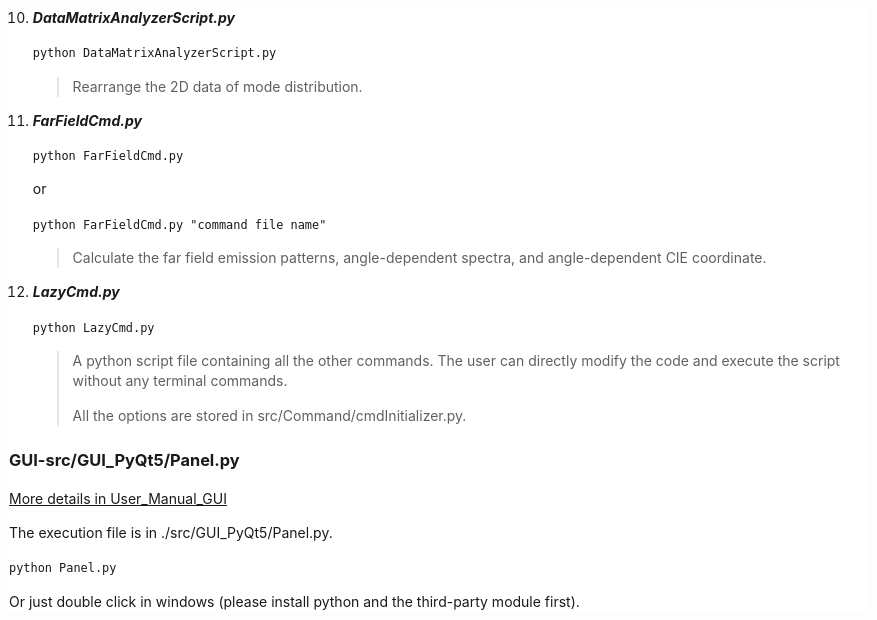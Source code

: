 10. ***DataMatrixAnalyzerScript.py***

    ``` shell
    python DataMatrixAnalyzerScript.py		
    ```

    > Rearrange the 2D data of mode distribution.

11. ***FarFieldCmd.py***

    ``` shell
    python FarFieldCmd.py
    ```

    or

    ``` shell
    python FarFieldCmd.py "command file name"
    ```

    > Calculate the far field emission patterns, angle-dependent spectra, and angle-dependent CIE coordinate. 

12. ***LazyCmd.py***

    ``` 		shell
    python LazyCmd.py
    ```

    > A python script file containing all the other commands. The user can directly modify the code and execute the script without any terminal commands.
    >
    > All the options are stored in src/Command/cmdInitializer.py.

### GUI-src/GUI_PyQt5/Panel.py 

[More details in User_Manual_GUI](https://github.com/d04943016/Planar-Optics-Simulator-User_Manual/tree/main/User_Manual_GUI)

The execution file is in ./src/GUI_PyQt5/Panel.py.

``` shell
python Panel.py
```

Or just double click in windows (please install python and the third-party module first).

<p align="center">